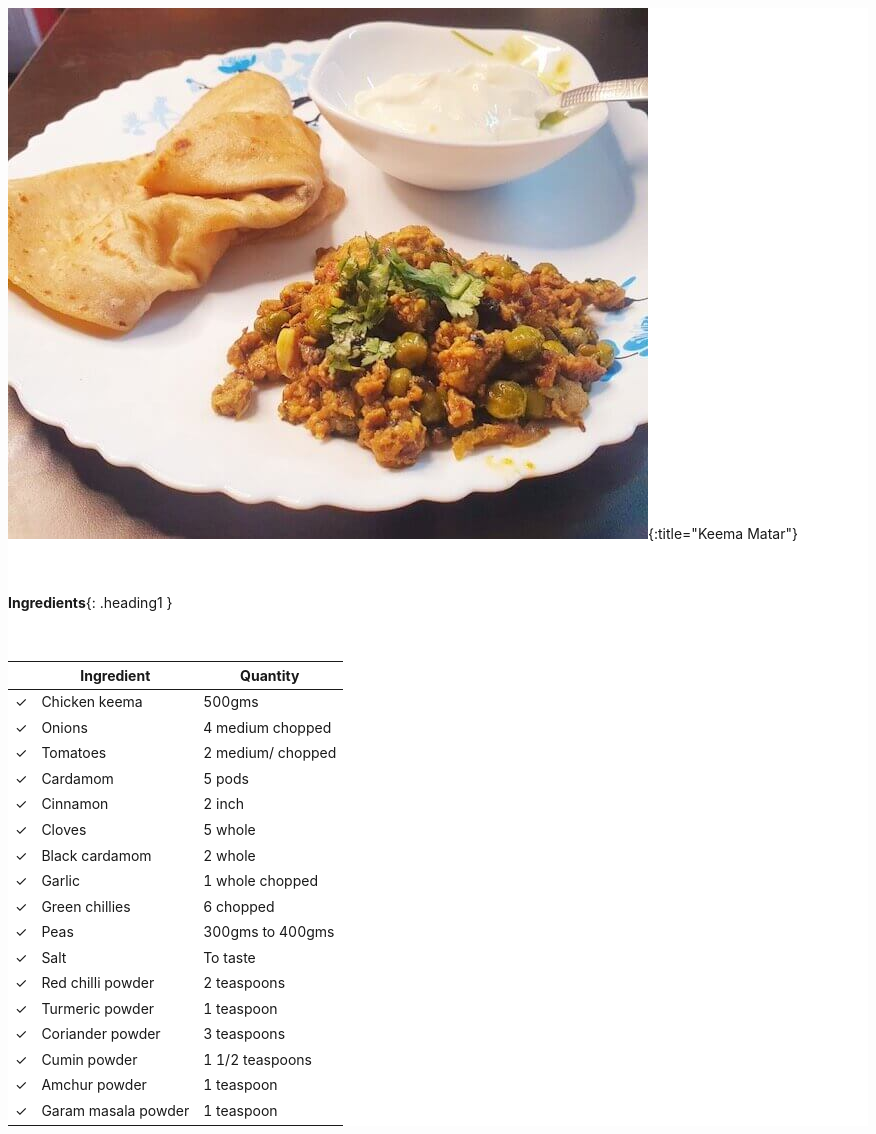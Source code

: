 ![Keema Matar](./keema-matar.jpeg){:title="Keema Matar"}

<br/>

**Ingredients**{: .heading1 }

<br/>

|                        | Ingredient          | Quantity              |
|------------------------|---------------------|-----------------------|
| <span>&#10003;</span>  | Chicken keema       | 500gms                |
| <span>&#10003;</span>  | Onions              | 4 medium chopped      |
| <span>&#10003;</span>  | Tomatoes            | 2 medium/ chopped     |
| <span>&#10003;</span>  | Cardamom            | 5 pods                |
| <span>&#10003;</span>  | Cinnamon            | 2 inch                |
| <span>&#10003;</span>  | Cloves              | 5 whole               |
| <span>&#10003;</span>  | Black cardamom      | 2 whole               |
| <span>&#10003;</span>  | Garlic              | 1 whole chopped       |
| <span>&#10003;</span>  | Green chillies      | 6 chopped             |
| <span>&#10003;</span>  | Peas                | 300gms to 400gms      |
| <span>&#10003;</span>  | Salt                | To taste              |
| <span>&#10003;</span>  | Red chilli powder   | 2 teaspoons           |
| <span>&#10003;</span>  | Turmeric powder     | 1 teaspoon            |
| <span>&#10003;</span>  | Coriander powder    | 3 teaspoons           |
| <span>&#10003;</span>  | Cumin powder        | 1 1/2 teaspoons       |
| <span>&#10003;</span>  | Amchur powder       | 1 teaspoon            |
|  <span>&#10003;</span> | Garam masala powder | 1 teaspoon            |